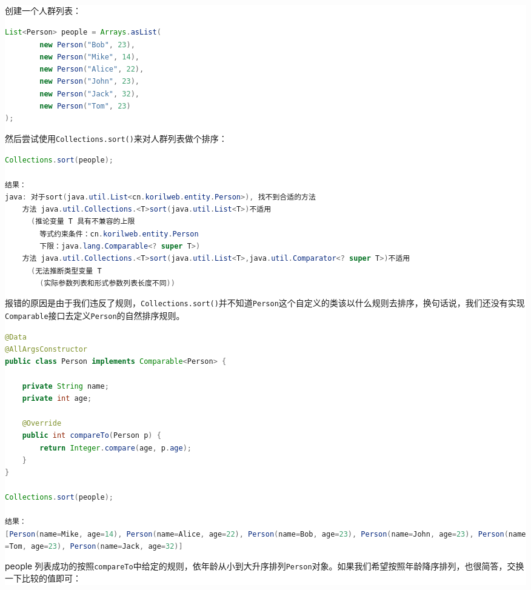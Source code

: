 创建一个人群列表：

```java
List<Person> people = Arrays.asList(
        new Person("Bob", 23),
        new Person("Mike", 14),
        new Person("Alice", 22),
        new Person("John", 23),
        new Person("Jack", 32),
        new Person("Tom", 23)
);
```

然后尝试使用`Collections.sort()`来对人群列表做个排序：

```java
Collections.sort(people);

结果：
java: 对于sort(java.util.List<cn.korilweb.entity.Person>), 找不到合适的方法
    方法 java.util.Collections.<T>sort(java.util.List<T>)不适用
      (推论变量 T 具有不兼容的上限
        等式约束条件：cn.korilweb.entity.Person
        下限：java.lang.Comparable<? super T>)
    方法 java.util.Collections.<T>sort(java.util.List<T>,java.util.Comparator<? super T>)不适用
      (无法推断类型变量 T
        (实际参数列表和形式参数列表长度不同))
```

报错的原因是由于我们违反了规则，`Collections.sort()`并不知道`Person`这个自定义的类该以什么规则去排序，换句话说，我们还没有实现`Comparable`接口去定义`Person`的自然排序规则。

```java
@Data
@AllArgsConstructor
public class Person implements Comparable<Person> {

    private String name;
    private int age;

    @Override
    public int compareTo(Person p) {
        return Integer.compare(age, p.age);
    }
}

Collections.sort(people);

结果：
[Person(name=Mike, age=14), Person(name=Alice, age=22), Person(name=Bob, age=23), Person(name=John, age=23), Person(name=Tom, age=23), Person(name=Jack, age=32)]
```

people 列表成功的按照`compareTo`中给定的规则，依年龄从小到大升序排列`Person`对象。如果我们希望按照年龄降序排列，也很简答，交换一下比较的值即可：
